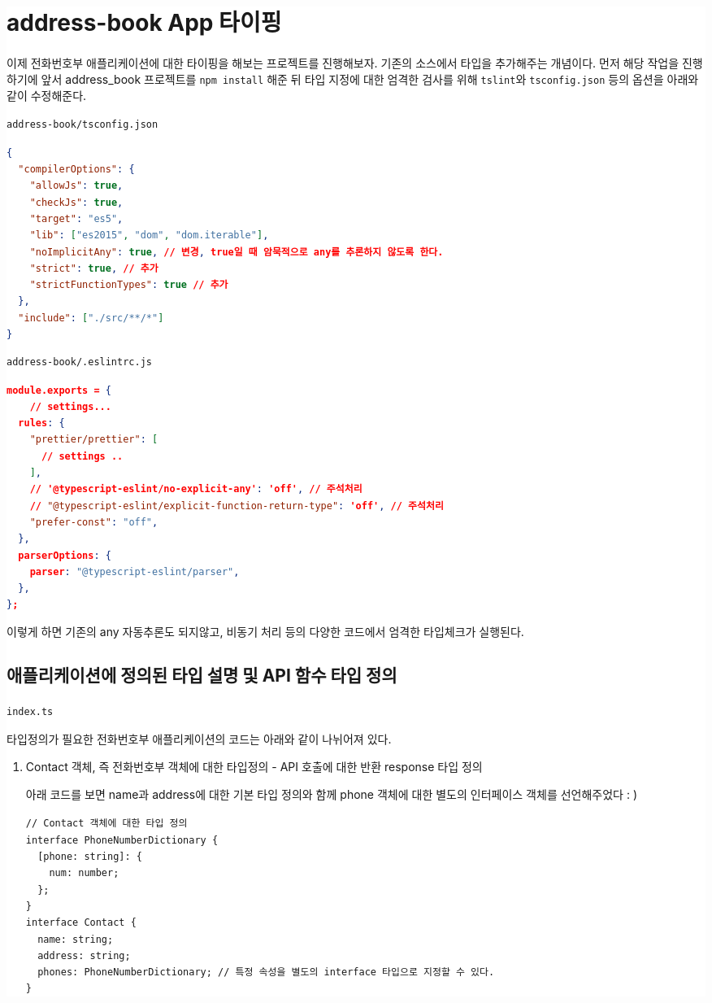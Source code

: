 ﻿# address-book App 타이핑

이제 전화번호부 애플리케이션에 대한 타이핑을 해보는 프로젝트를 진행해보자. 기존의 소스에서 타입을 추가해주는 개념이다. 먼저 해당 작업을 진행하기에 앞서 address_book 프로젝트를 `npm install` 해준 뒤 타입 지정에 대한 엄격한 검사를 위해 `tslint`와 `tsconfig.json` 등의 옵션을 아래와 같이 수정해준다.

`address-book/tsconfig.json`

```json
{
  "compilerOptions": {
    "allowJs": true,
    "checkJs": true,
    "target": "es5",
    "lib": ["es2015", "dom", "dom.iterable"],
    "noImplicitAny": true, // 변경, true일 때 암묵적으로 any를 추론하지 않도록 한다.
    "strict": true, // 추가
    "strictFunctionTypes": true // 추가
  },
  "include": ["./src/**/*"]
}
```

`address-book/.eslintrc.js`

```json
module.exports = {
	// settings...
  rules: {
    "prettier/prettier": [
      // settings ..
    ],
    // '@typescript-eslint/no-explicit-any': 'off', // 주석처리
    // "@typescript-eslint/explicit-function-return-type": 'off', // 주석처리
    "prefer-const": "off",
  },
  parserOptions: {
    parser: "@typescript-eslint/parser",
  },
};
```

이렇게 하면 기존의 any 자동추론도 되지않고, 비동기 처리 등의 다양한 코드에서 엄격한 타입체크가 실행된다.

## 애플리케이션에 정의된 타입 설명 및 API 함수 타입 정의

`index.ts`

타입정의가 필요한 전화번호부 애플리케이션의 코드는 아래와 같이 나뉘어져 있다.

1. Contact 객체, 즉 전화번호부 객체에 대한 타입정의 - API 호출에 대한 반환 response 타입 정의

   아래 코드를 보면 name과 address에 대한 기본 타입 정의와 함께 phone 객체에 대한 별도의 인터페이스 객체를 선언해주었다 : )

   ```tsx
   // Contact 객체에 대한 타입 정의
   interface PhoneNumberDictionary {
     [phone: string]: {
       num: number;
     };
   }
   interface Contact {
     name: string;
     address: string;
     phones: PhoneNumberDictionary; // 특정 속성을 별도의 interface 타입으로 지정할 수 있다.
   }
   ```
